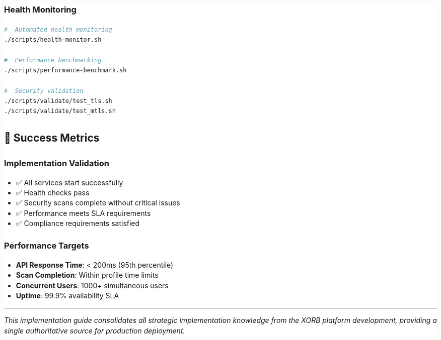 ###  Health Monitoring
```bash
#  Automated health monitoring
./scripts/health-monitor.sh

#  Performance benchmarking
./scripts/performance-benchmark.sh

#  Security validation
./scripts/validate/test_tls.sh
./scripts/validate/test_mtls.sh
```

##  🎯 Success Metrics

###  Implementation Validation
- ✅ All services start successfully
- ✅ Health checks pass
- ✅ Security scans complete without critical issues
- ✅ Performance meets SLA requirements
- ✅ Compliance requirements satisfied

###  Performance Targets
- **API Response Time**: < 200ms (95th percentile)
- **Scan Completion**: Within profile time limits
- **Concurrent Users**: 1000+ simultaneous users
- **Uptime**: 99.9% availability SLA

---

*This implementation guide consolidates all strategic implementation knowledge from the XORB platform development, providing a single authoritative source for production deployment.*